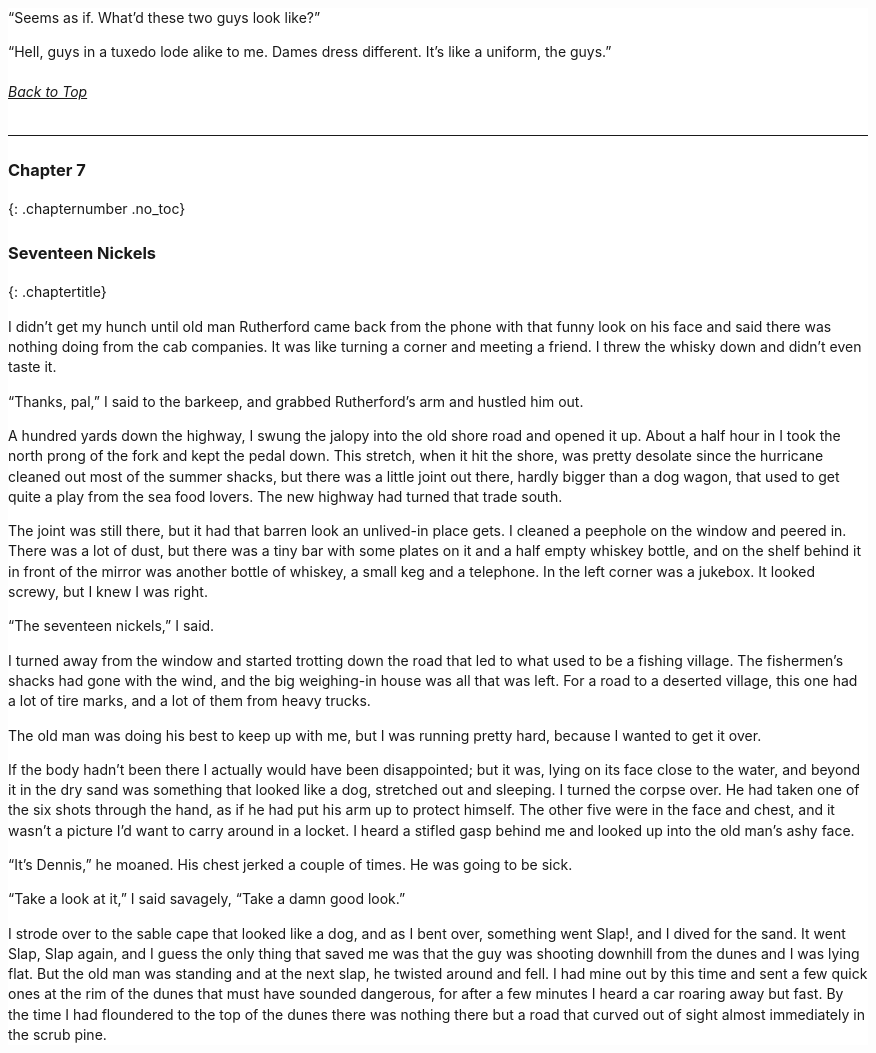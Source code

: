 “Seems as if. What’d these two guys look like?”

“Hell, guys in a tuxedo lode alike to me. Dames dress different. It’s like a uniform, the guys.”

<h6 class="btt"><a href="#top">Back to Top</a></h6>

<hr>

### Chapter 7
{: .chapternumber .no_toc}

### Seventeen Nickels
{: .chaptertitle}

I didn’t get my hunch until old man Rutherford came back from the phone with that funny look on his face and said there was nothing doing from the cab companies. It was like turning a corner and meeting a friend. I threw the whisky down and didn’t even taste it.

“Thanks, pal,” I said to the barkeep, and grabbed Rutherford’s arm and hustled him out.

A hundred yards down the highway, I swung the jalopy into the old shore road and opened it up. About a half hour in I took the north prong of the fork and kept the pedal down. This stretch, when it hit the shore, was pretty desolate since the hurricane cleaned out most of the summer shacks, but there was a little joint out there, hardly bigger than a dog wagon, that used to get quite a play from the sea food lovers. The new highway had turned that trade south.

The joint was still there, but it had that barren look an unlived-in place gets. I cleaned a peephole on the window and peered in. There was a lot of dust, but there was a tiny bar with some plates on it and a half empty whiskey bottle, and on the shelf behind it in front of the mirror was another bottle of whiskey, a small keg and a telephone. In the left corner was a jukebox. It looked screwy, but I knew I was right.

“The seventeen nickels,” I said.

I turned away from the window and started trotting down the road that led to what used to be a fishing village. The fishermen’s shacks had gone with the wind, and the big weighing-in house was all that was left. For a road to a deserted village, this one had a lot of tire marks, and a lot of them from heavy trucks.

The old man was doing his best to keep up with me, but I was running pretty hard, because I wanted to get it over.

If the body hadn’t been there I actually would have been disappointed; but it was, lying on its face close to the water, and beyond it in the dry sand was something that looked like a dog, stretched out and sleeping. I turned the corpse over. He had taken one of the six shots through the hand, as if he had put his arm up to protect himself. The other five were in the face and chest, and it wasn’t a picture I’d want to carry around in a locket. I heard a stifled gasp behind me and looked up into the old man’s ashy face.

“It’s Dennis,” he moaned. His chest jerked a couple of times. He was going to be sick.

“Take a look at it,” I said savagely, “Take a damn good look.”

I strode over to the sable cape that looked like a dog, and as I bent over, something went Slap!, and I dived for the sand. It went Slap, Slap again, and I guess the only thing that saved me was that the guy was shooting downhill from the dunes and I was lying flat. But the old man was standing and at the next slap, he twisted around and fell. I had mine out by this time and sent a few quick ones at the rim of the dunes that must have sounded dangerous, for after a few minutes I heard a car roaring away but fast. By the time I had floundered to the top of the dunes there was nothing there but a road that curved out of sight almost immediately in the scrub pine.
